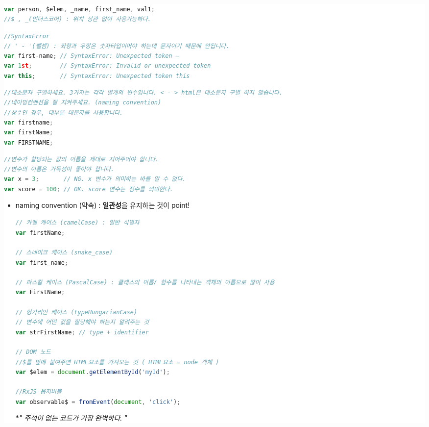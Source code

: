 ```js
var person, $elem, _name, first_name, val1;
//$ , _(언더스코어) : 위치 상관 없이 사용가능하다. 
```

```js
//SyntaxError 
// ' - '(뺄셈) : 좌항과 우항은 숫자타입이어야 하는데 문자이기 때문에 안됩니다.
var first-name; // SyntaxError: Unexpected token –
var 1st;        // SyntaxError: Invalid or unexpected token
var this;       // SyntaxError: Unexpected token this
```

```js
//대소문자 구별하세요. 3가지는 각각 별개의 변수입니다. < - > html은 대소문자 구별 하지 않습니다.
//네이밍컨벤션을 잘 지켜주세요. (naming convention) 
//상수인 경우, 대부분 대문자를 사용합니다.
var firstname;
var firstName;
var FIRSTNAME;
```

```js
//변수가 할당되는 값의 이름을 제대로 지어주어야 합니다.
//변수의 이름은 가독성이 좋아야 합니다. 
var x = 3;       // NG. x 변수가 의미하는 바를 알 수 없다.
var score = 100; // OK. score 변수는 점수를 의미한다.
```

- naming convention (약속) : **일관성**을 유지하는 것이 point!

  ```js
  // 카멜 케이스 (camelCase) : 일반 식별자
  var firstName;
  
  // 스네이크 케이스 (snake_case) 
  var first_name;
  
  // 파스칼 케이스 (PascalCase) : 클래스의 이름/ 함수를 나타내는 객체의 이름으로 많이 사용
  var FirstName;
  
  // 헝가리언 케이스 (typeHungarianCase) 
  // 변수에 어떤 값을 할당해야 하는지 알려주는 것 
  var strFirstName; // type + identifier
  
  // DOM 노드
  //$를 앞에 붙여주면 HTML요소를 가져오는 것 ( HTML요소 = node 객체 )
  var $elem = document.getElementById('myId'); 
  
  //RxJS 옵저버블
  var observable$ = fromEvent(document, 'click'); 
  ```

  

  **"  *주석이 없는 코드가 가장 완벽하다.  "** 

